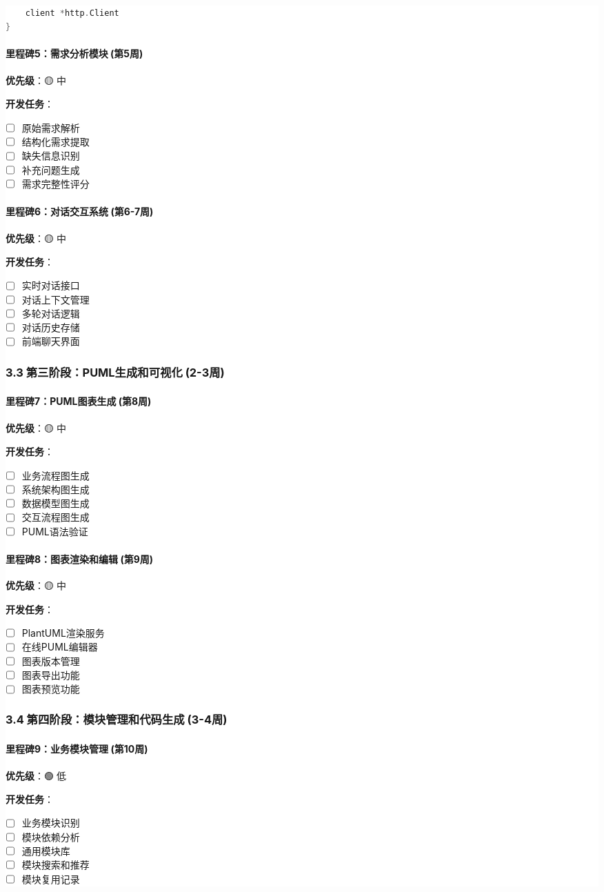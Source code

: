 ```go
    client *http.Client
}
```

#### 里程碑5：需求分析模块 (第5周)
**优先级**：🟡 中

**开发任务**：
- [ ] 原始需求解析
- [ ] 结构化需求提取
- [ ] 缺失信息识别
- [ ] 补充问题生成
- [ ] 需求完整性评分

#### 里程碑6：对话交互系统 (第6-7周)
**优先级**：🟡 中

**开发任务**：
- [ ] 实时对话接口
- [ ] 对话上下文管理
- [ ] 多轮对话逻辑
- [ ] 对话历史存储
- [ ] 前端聊天界面

### 3.3 第三阶段：PUML生成和可视化 (2-3周)

#### 里程碑7：PUML图表生成 (第8周)
**优先级**：🟡 中

**开发任务**：
- [ ] 业务流程图生成
- [ ] 系统架构图生成
- [ ] 数据模型图生成
- [ ] 交互流程图生成
- [ ] PUML语法验证

#### 里程碑8：图表渲染和编辑 (第9周)
**优先级**：🟡 中

**开发任务**：
- [ ] PlantUML渲染服务
- [ ] 在线PUML编辑器
- [ ] 图表版本管理
- [ ] 图表导出功能
- [ ] 图表预览功能

### 3.4 第四阶段：模块管理和代码生成 (3-4周)

#### 里程碑9：业务模块管理 (第10周)
**优先级**：🟢 低

**开发任务**：
- [ ] 业务模块识别
- [ ] 模块依赖分析
- [ ] 通用模块库
- [ ] 模块搜索和推荐
- [ ] 模块复用记录

